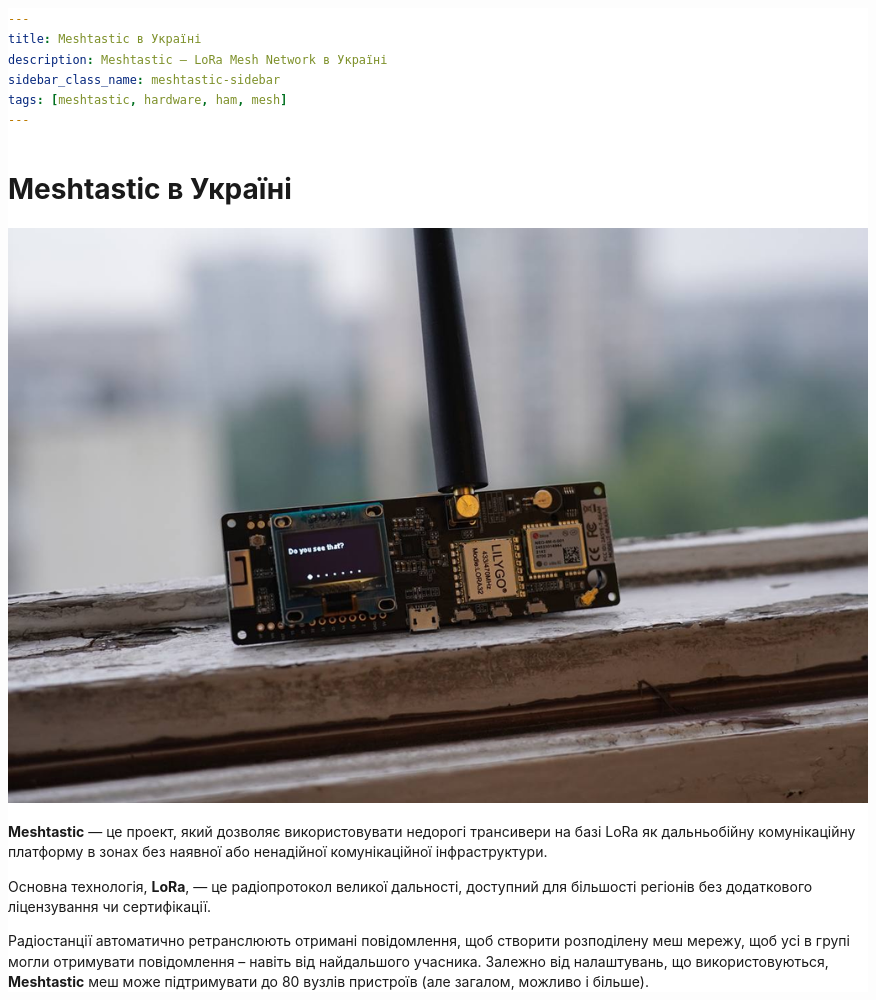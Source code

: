```yaml
---
title: Meshtastic в Україні
description: Meshtastic — LoRa Mesh Network в Україні
sidebar_class_name: meshtastic-sidebar
tags: [meshtastic, hardware, ham, mesh]
---
```


# Meshtastic в Україні

![Meshtastic модем](./img/1690058736_image.png)

**Meshtastic** — це проект, який дозволяє використовувати недорогі трансивери на базі LoRa як дальньобійну комунікаційну платформу в зонах без наявної або ненадійної комунікаційної інфраструктури.

Основна технологія, **LoRa**, — це радіопротокол великої дальності, доступний для більшості регіонів без додаткового ліцензування чи сертифікації.

Радіостанції автоматично ретранслюють отримані повідомлення, щоб створити розподілену меш мережу, щоб усі в групі могли отримувати повідомлення – навіть від найдальшого учасника. Залежно від налаштувань, що використовуються, **Meshtastic** меш може підтримувати до 80 вузлів пристроїв (але загалом, можливо і більше).
